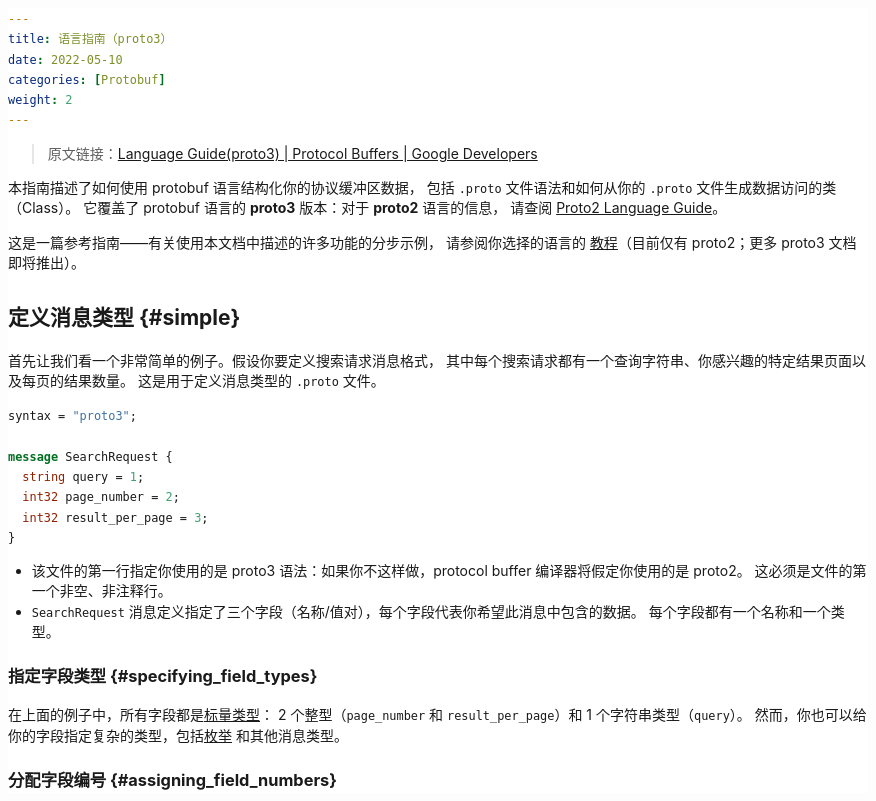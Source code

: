 ```yaml
---
title: 语言指南（proto3）
date: 2022-05-10
categories: [Protobuf]
weight: 2
---
```


> 原文链接：[Language Guide(proto3) | Protocol Buffers | Google Developers](https://developers.google.com/protocol-buffers/docs/proto3)



本指南描述了如何使用 protobuf 语言结构化你的协议缓冲区数据，
包括 `.proto` 文件语法和如何从你的 `.proto` 文件生成数据访问的类（Class）。
它覆盖了 protobuf 语言的 **proto3** 版本：对于 **proto2** 语言的信息，
请查阅 [Proto2 Language Guide](https://developers.google.com/protocol-buffers/docs/proto)。

这是一篇参考指南——有关使用本文档中描述的许多功能的分步示例，
请参阅你选择的语言的
[教程](https://developers.google.com/protocol-buffers/docs/tutorials)（目前仅有 proto2；更多 proto3 文档即将推出）。



## 定义消息类型 {#simple}



首先让我们看一个非常简单的例子。假设你要定义搜索请求消息格式，
其中每个搜索请求都有一个查询字符串、你感兴趣的特定结果页面以及每页的结果数量。
这是用于定义消息类型的 `.proto` 文件。

```protobuf
syntax = "proto3";

message SearchRequest {
  string query = 1;
  int32 page_number = 2;
  int32 result_per_page = 3;
}
```


- 该文件的第一行指定你使用的是 proto3 语法：如果你不这样做，protocol buffer 编译器将假定你使用的是 proto2。
  这必须是文件的第一个非空、非注释行。
- `SearchRequest` 消息定义指定了三个字段（名称/值对），每个字段代表你希望此消息中包含的数据。
  每个字段都有一个名称和一个类型。

### 指定字段类型 {#specifying_field_types}


在上面的例子中，所有字段都是[标量类型](https://developers.google.com/protocol-buffers/docs/proto3#scalar)：
2 个整型（`page_number` 和 `result_per_page`）和 1 个字符串类型（`query`）。
然而，你也可以给你的字段指定复杂的类型，包括[枚举](https://developers.google.com/protocol-buffers/docs/proto3#enum)
和其他消息类型。

### 分配字段编号 {#assigning_field_numbers}
